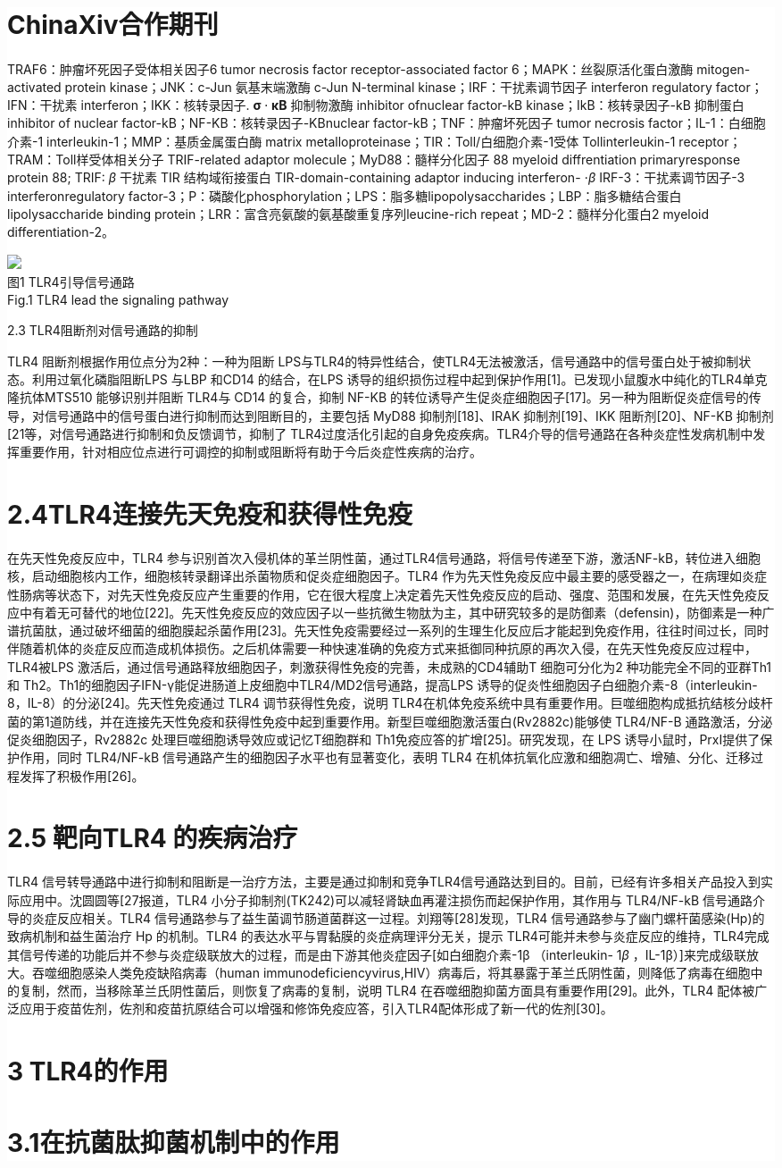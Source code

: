 # ChinaXiv合作期刊

TRAF6：肿瘤坏死因子受体相关因子6 tumor necrosis factor receptor-associated factor 6；MAPK：丝裂原活化蛋白激酶 mitogen-activated protein kinase；JNK：c-Jun 氨基末端激酶 c-Jun N-terminal kinase；IRF：干扰素调节因子 interferon regulatory factor；IFN：干扰素 interferon；IKK：核转录因子. $\mathbf { \sigma } \cdot \mathbf { \kappa } \mathbf { B }$ 抑制物激酶 inhibitor ofnuclear factor-kB kinase；IkB：核转录因子-kB 抑制蛋白 inhibitor of nuclear factor-kB；NF-KB：核转录因子-KBnuclear factor-kB；TNF：肿瘤坏死因子 tumor necrosis factor；IL-1：白细胞介素-1 interleukin-1；MMP：基质金属蛋白酶 matrix metalloproteinase；TIR：Toll/白细胞介素-1受体 Tollinterleukin-1 receptor；TRAM：Toll样受体相关分子 TRIF-related adaptor molecule；MyD88：髓样分化因子 88 myeloid diffrentiation primaryresponse protein 88; TRIF: $\beta$ 干扰素 TIR 结构域衔接蛋白 TIR-domain-containing adaptor inducing interferon- $\cdot \beta$ IRF-3：干扰素调节因子-3 interferonregulatory factor-3；P：磷酸化phosphorylation；LPS：脂多糖lipopolysaccharides；LBP：脂多糖结合蛋白 lipolysaccharide binding protein；LRR：富含亮氨酸的氨基酸重复序列leucine-rich repeat；MD-2：髓样分化蛋白2 myeloid differentiation-2。

![](images/da58ec24f00e14363ed79c21ff784628668eeaab5cd07b2955d61de1301a8eb7.jpg)  
图1 TLR4引导信号通路  
Fig.1 TLR4 lead the signaling pathway

2.3 TLR4阻断剂对信号通路的抑制

TLR4 阻断剂根据作用位点分为2种：一种为阻断 LPS与TLR4的特异性结合，使TLR4无法被激活，信号通路中的信号蛋白处于被抑制状态。利用过氧化磷脂阻断LPS 与LBP 和CD14 的结合，在LPS 诱导的组织损伤过程中起到保护作用[1]。已发现小鼠腹水中纯化的TLR4单克隆抗体MTS510 能够识别并阻断 TLR4与 CD14 的复合，抑制 NF-KB 的转位诱导产生促炎症细胞因子[17]。另一种为阻断促炎症信号的传导，对信号通路中的信号蛋白进行抑制而达到阻断目的，主要包括 MyD88 抑制剂[18]、IRAK 抑制剂[19]、IKK 阻断剂[20]、NF-KB 抑制剂[21等，对信号通路进行抑制和负反馈调节，抑制了 TLR4过度活化引起的自身免疫疾病。TLR4介导的信号通路在各种炎症性发病机制中发挥重要作用，针对相应位点进行可调控的抑制或阻断将有助于今后炎症性疾病的治疗。

# 2.4TLR4连接先天免疫和获得性免疫

在先天性免疫反应中，TLR4 参与识别首次入侵机体的革兰阴性菌，通过TLR4信号通路，将信号传递至下游，激活NF-kB，转位进入细胞核，启动细胞核内工作，细胞核转录翻译出杀菌物质和促炎症细胞因子。TLR4 作为先天性免疫反应中最主要的感受器之一，在病理如炎症性肠病等状态下，对先天性免疫反应产生重要的作用，它在很大程度上决定着先天性免疫反应的启动、强度、范围和发展，在先天性免疫反应中有着无可替代的地位[22]。先天性免疫反应的效应因子以一些抗微生物肽为主，其中研究较多的是防御素（defensin)，防御素是一种广谱抗菌肽，通过破坏细菌的细胞膜起杀菌作用[23]。先天性免疫需要经过一系列的生理生化反应后才能起到免疫作用，往往时间过长，同时伴随着机体的炎症反应而造成机体损伤。之后机体需要一种快速准确的免疫方式来抵御同种抗原的再次入侵，在先天性免疫反应过程中，TLR4被LPS 激活后，通过信号通路释放细胞因子，刺激获得性免疫的完善，未成熟的CD4辅助T 细胞可分化为2 种功能完全不同的亚群Th1 和 Th2。Th1的细胞因子IFN-γ能促进肠道上皮细胞中TLR4/MD2信号通路，提高LPS 诱导的促炎性细胞因子白细胞介素-8（interleukin-8，IL-8）的分泌[24]。先天性免疫通过 TLR4 调节获得性免疫，说明 TLR4在机体免疫系统中具有重要作用。巨噬细胞构成抵抗结核分歧杆菌的第1道防线，并在连接先天性免疫和获得性免疫中起到重要作用。新型巨噬细胞激活蛋白(Rv2882c)能够使 TLR4/NF-B 通路激活，分泌促炎细胞因子，Rv2882c 处理巨噬细胞诱导效应或记忆T细胞群和 Th1免疫应答的扩增[25]。研究发现，在 LPS 诱导小鼠时，PrxI提供了保护作用，同时 TLR4/NF-kB 信号通路产生的细胞因子水平也有显著变化，表明 TLR4 在机体抗氧化应激和细胞凋亡、增殖、分化、迁移过程发挥了积极作用[26]。

# 2.5 靶向TLR4 的疾病治疗

TLR4 信号转导通路中进行抑制和阻断是一治疗方法，主要是通过抑制和竞争TLR4信号通路达到目的。目前，已经有许多相关产品投入到实际应用中。沈圆圆等[27报道，TLR4 小分子抑制剂(TK242)可以减轻肾缺血再灌注损伤而起保护作用，其作用与 TLR4/NF-kB 信号通路介导的炎症反应相关。TLR4 信号通路参与了益生菌调节肠道菌群这一过程。刘翔等[28]发现，TLR4 信号通路参与了幽门螺杆菌感染(Hp)的致病机制和益生菌治疗 Hp 的机制。TLR4 的表达水平与胃黏膜的炎症病理评分无关，提示 TLR4可能并未参与炎症反应的维持，TLR4完成其信号传递的功能后并不参与炎症级联放大的过程，而是由下游其他炎症因子[如白细胞介素-1β （interleukin- $1 \beta$ ，IL-1β）]来完成级联放大。吞噬细胞感染人类免疫缺陷病毒（human immunodeficiencyvirus,HIV）病毒后，将其暴露于革兰氏阴性菌，则降低了病毒在细胞中的复制，然而，当移除革兰氏阴性菌后，则恢复了病毒的复制，说明 TLR4 在吞噬细胞抑菌方面具有重要作用[29]。此外，TLR4 配体被广泛应用于疫苗佐剂，佐剂和疫苗抗原结合可以增强和修饰免疫应答，引入TLR4配体形成了新一代的佐剂[30]。

# 3 TLR4的作用

# 3.1在抗菌肽抑菌机制中的作用
